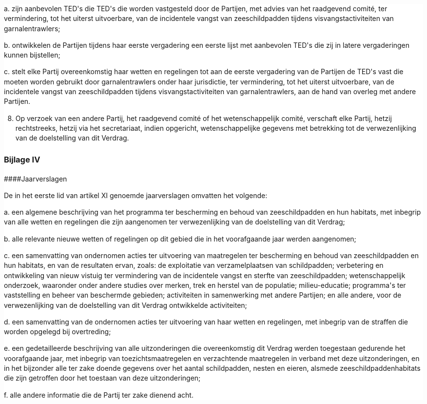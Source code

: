 a. zijn aanbevolen TED's die TED's die worden vastgesteld door de Partijen, met advies van het raadgevend comité, ter vermindering, tot het uiterst uitvoerbare, van de incidentele vangst van zeeschildpadden tijdens visvangstactiviteiten van garnalentrawlers;  

b. ontwikkelen de Partijen tijdens haar eerste vergadering een eerste lijst met aanbevolen TED's die zij in latere vergaderingen kunnen bijstellen;  

c. stelt elke Partij overeenkomstig haar wetten en regelingen tot aan de eerste vergadering van de Partijen de TED's vast die moeten worden gebruikt door garnalentrawlers onder haar jurisdictie, ter vermindering, tot het uiterst uitvoerbare, van de incidentele vangst van zeeschildpadden tijdens visvangstactiviteiten van garnalentrawlers, aan de hand van overleg met andere Partijen.    

8. Op verzoek van een andere Partij, het raadgevend comité of het wetenschappelijk comité, verschaft elke Partij, hetzij rechtstreeks, hetzij via het secretariaat, indien opgericht, wetenschappelijke gegevens met betrekking tot de verwezenlijking van de doelstelling van dit Verdrag.    

### Bijlage  IV  

####Jaarverslagen

De in het eerste lid van artikel XI genoemde jaarverslagen omvatten het volgende: 

a. een algemene beschrijving van het programma ter bescherming en behoud van zeeschildpadden en hun habitats, met inbegrip van alle wetten en regelingen die zijn aangenomen ter verwezenlijking van de doelstelling van dit Verdrag;  

b. alle relevante nieuwe wetten of regelingen op dit gebied die in het voorafgaande jaar werden aangenomen;  

c. een samenvatting van ondernomen acties ter uitvoering van maatregelen ter bescherming en behoud van zeeschildpadden en hun habitats, en van de resultaten ervan, zoals: de exploitatie van verzamelplaatsen van schildpadden; verbetering en ontwikkeling van nieuw vistuig ter vermindering van de incidentele vangst en sterfte van zeeschildpadden; wetenschappelijk onderzoek, waaronder onder andere studies over merken, trek en herstel van de populatie; milieu-educatie; programma's ter vaststelling en beheer van beschermde gebieden; activiteiten in samenwerking met andere Partijen; en alle andere, voor de verwezenlijking van de doelstelling van dit Verdrag ontwikkelde activiteiten;  

d. een samenvatting van de ondernomen acties ter uitvoering van haar wetten en regelingen, met inbegrip van de straffen die worden opgelegd bij overtreding;  

e. een gedetailleerde beschrijving van alle uitzonderingen die overeenkomstig dit Verdrag werden toegestaan gedurende het voorafgaande jaar, met inbegrip van toezichtsmaatregelen en verzachtende maatregelen in verband met deze uitzonderingen, en in het bijzonder alle ter zake doende gegevens over het aantal schildpadden, nesten en eieren, alsmede zeeschildpaddenhabitats die zijn getroffen door het toestaan van deze uitzonderingen;  

f. alle andere informatie die de Partij ter zake dienend acht.    
